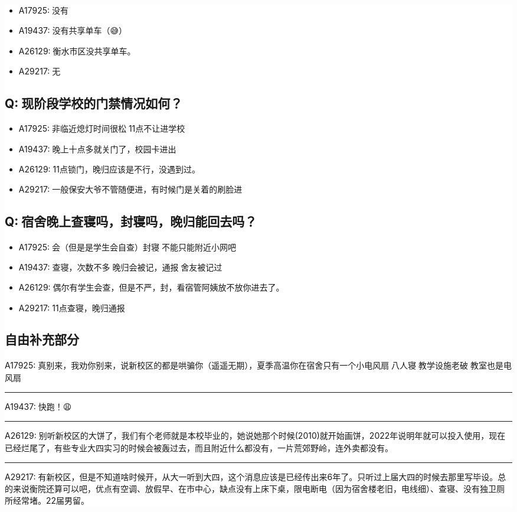 - A17925: 没有

- A19437: 没有共享单车（😅）

- A26129: 衡水市区没共享单车。

- A29217: 无

## Q: 现阶段学校的门禁情况如何？

- A17925: 非临近熄灯时间很松 11点不让进学校

- A19437: 晚上十点多就关门了，校园卡进出

- A26129: 11点锁门，晚归应该是不行，没遇到过。

- A29217: 一般保安大爷不管随便进，有时候门是关着的刷脸进

## Q: 宿舍晚上查寝吗，封寝吗，晚归能回去吗？

- A17925: 会（但是是学生会自查）封寝 不能只能附近小网吧

- A19437: 查寝，次数不多     晚归会被记，通报   舍友被记过

- A26129: 偶尔有学生会查，但是不严，封，看宿管阿姨放不放你进去了。

- A29217: 11点查寝，晚归通报

## 自由补充部分

A17925: 真别来，我劝你别来，说新校区的都是哄骗你（遥遥无期），夏季高温你在宿舍只有一个小电风扇 八人寝 教学设施老破 教室也是电风扇

***

A19437: 快跑！😩

***

A26129: 别听新校区的大饼了，我们有个老师就是本校毕业的，她说她那个时候(2010)就开始画饼，2022年说明年就可以投入使用，现在已经烂尾了，有些专业大四实习的时候会被轰过去，而且附近什么都没有，一片荒郊野岭，连外卖都没有。

***

A29217: 有新校区，但是不知道啥时候开，从大一听到大四，这个消息应该是已经传出来6年了。只听过上届大四的时候去那里写毕设。总的来说衡院还算可以吧，优点有空调、放假早、在市中心，缺点没有上床下桌，限电断电（因为宿舍楼老旧，电线细）、查寝、没有独卫厕所经常堵。22届男留。